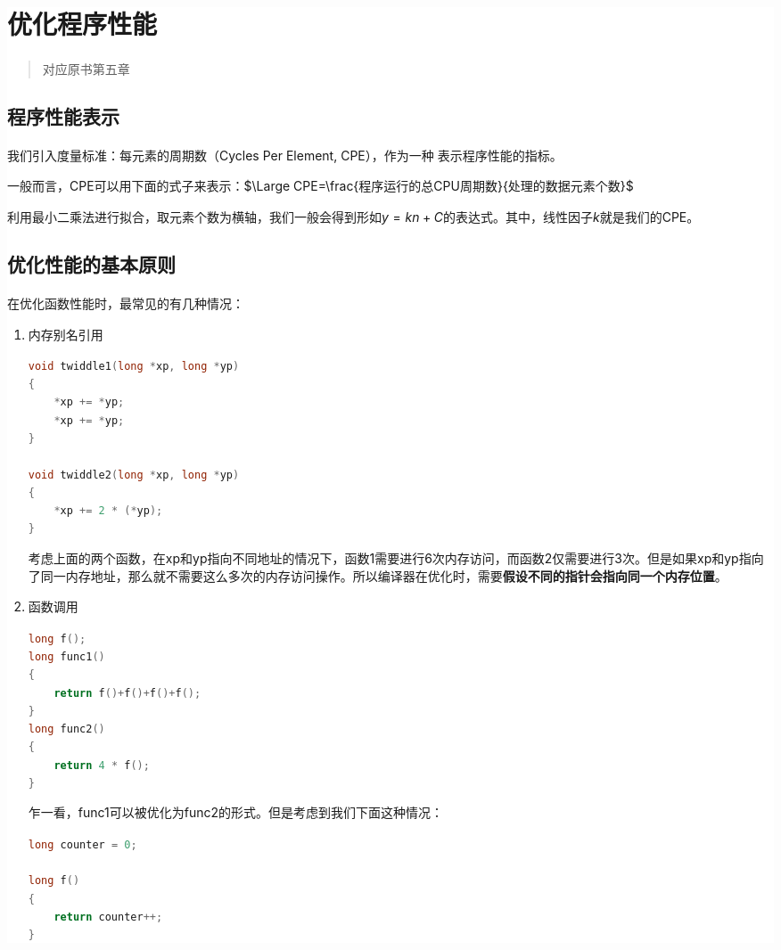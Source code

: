 

# 优化程序性能

> 对应原书第五章

## 程序性能表示

我们引入度量标准：每元素的周期数（Cycles Per Element, CPE），作为一种 表示程序性能的指标。

一般而言，CPE可以用下面的式子来表示：$\Large CPE=\frac{程序运行的总CPU周期数}{处理的数据元素个数}$

利用最小二乘法进行拟合，取元素个数为横轴，我们一般会得到形如$y=kn+C$的表达式。其中，线性因子$k$就是我们的CPE。

## 优化性能的基本原则

在优化函数性能时，最常见的有几种情况：

1. 内存别名引用

   ```c
   void twiddle1(long *xp, long *yp)
   {
       *xp += *yp;
       *xp += *yp;    
   }
   
   void twiddle2(long *xp, long *yp)
   {
       *xp += 2 * (*yp);
   }
   ```

   考虑上面的两个函数，在xp和yp指向不同地址的情况下，函数1需要进行6次内存访问，而函数2仅需要进行3次。但是如果xp和yp指向了同一内存地址，那么就不需要这么多次的内存访问操作。所以编译器在优化时，需要**假设不同的指针会指向同一个内存位置**。

2. 函数调用

   ```c
   long f();
   long func1()
   {
       return f()+f()+f()+f();
   }
   long func2()
   {
       return 4 * f();
   }
   ```

   乍一看，func1可以被优化为func2的形式。但是考虑到我们下面这种情况：

   ```c
   long counter = 0;
   
   long f()
   {
       return counter++;
   }
   ```
